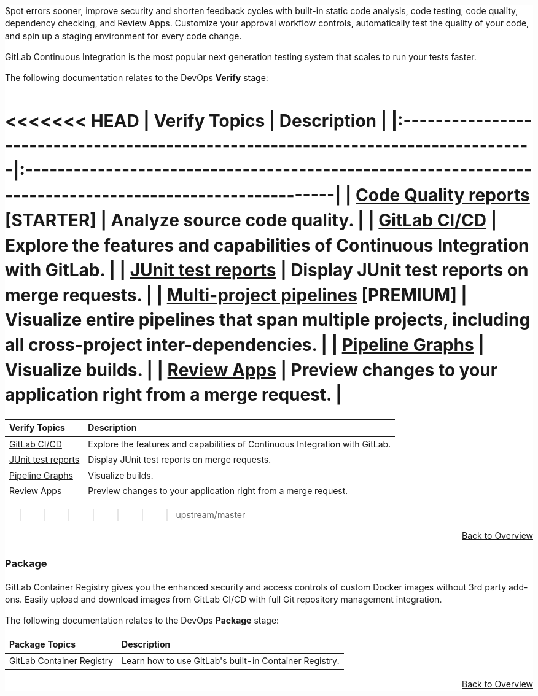 Spot errors sooner, improve security and shorten feedback cycles with built-in
static code analysis, code testing, code quality, dependency checking, and Review
Apps. Customize your approval workflow controls, automatically test the quality
of your code, and spin up a staging environment for every code change.

GitLab Continuous Integration is the most popular next generation testing system that
scales to run your tests faster.

The following documentation relates to the DevOps **Verify** stage:

<<<<<<< HEAD
| Verify Topics                                                                     | Description                                                                                             |
|:----------------------------------------------------------------------------------|:--------------------------------------------------------------------------------------------------------|
| [Code Quality reports](user/project/merge_requests/code_quality.md) **[STARTER]** | Analyze source code quality.                                                                            |
| [GitLab CI/CD](ci/README.md)                                                      | Explore the features and capabilities of Continuous Integration with GitLab.                            |
| [JUnit test reports](ci/junit_test_reports.md)                                    | Display JUnit test reports on merge requests.                                                           |
| [Multi-project pipelines](ci/multi_project_pipelines.md) **[PREMIUM]**            | Visualize entire pipelines that span multiple projects, including all cross-project inter-dependencies. |
| [Pipeline Graphs](ci/pipelines.md#pipeline-graphs)                                | Visualize builds.                                                                                       |
| [Review Apps](ci/review_apps/index.md)                                            | Preview changes to your application right from a merge request.                                         |
=======
| Verify Topics                                      | Description                                                                  |
|:---------------------------------------------------|:-----------------------------------------------------------------------------|
| [GitLab CI/CD](ci/README.md)                       | Explore the features and capabilities of Continuous Integration with GitLab. |
| [JUnit test reports](ci/junit_test_reports.md)     | Display JUnit test reports on merge requests.                                |
| [Pipeline Graphs](ci/pipelines.md#pipeline-graphs) | Visualize builds.                                                            |
| [Review Apps](ci/review_apps/index.md)             | Preview changes to your application right from a merge request.              |
>>>>>>> upstream/master

<div align="right">
  <a type="button" class="btn btn-default" href="#overview">
    Back to Overview <i class="fa fa-angle-double-up" aria-hidden="true"></i>
  </a>
</div>

### Package

GitLab Container Registry gives you the enhanced security and access controls of
custom Docker images without 3rd party add-ons. Easily upload and download images
from GitLab CI/CD with full Git repository management integration.

The following documentation relates to the DevOps **Package** stage:

| Package Topics                                                  | Description                                            |
|:----------------------------------------------------------------|:-------------------------------------------------------|
| [GitLab Container Registry](user/project/container_registry.md) | Learn how to use GitLab's built-in Container Registry. |

<div align="right">
  <a type="button" class="btn btn-default" href="#overview">
    Back to Overview <i class="fa fa-angle-double-up" aria-hidden="true"></i>
  </a>
</div>
